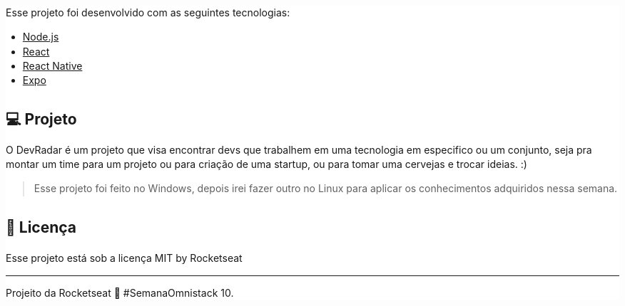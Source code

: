 Esse projeto foi desenvolvido com as seguintes tecnologias:

- [Node.js](https://nodejs.org/en/)
- [React](https://reactjs.org)
- [React Native](https://facebook.github.io/react-native/)
- [Expo](https://expo.io/)

## 💻 Projeto

O DevRadar é um projeto que visa encontrar devs que trabalhem em uma tecnologia em especifico ou um conjunto, seja pra montar um time para um projeto ou para criação de uma startup, ou para tomar uma cervejas e trocar ideias. :)

>Esse projeto foi feito no Windows, depois irei fazer outro no Linux para aplicar os conhecimentos adquiridos nessa semana.


## :memo: Licença

Esse projeto está sob a licença MIT by Rocketseat <a href="https://github.com/liveicaro/semana-omnistack-9/commit/21fdfbd2be2cafb039ae48180da1059c8430310e#diff-37854d19817c792316d481f5beb93cc7."></a>

---

Projeito da Rocketseat :wave: #SemanaOmnistack 10. 
